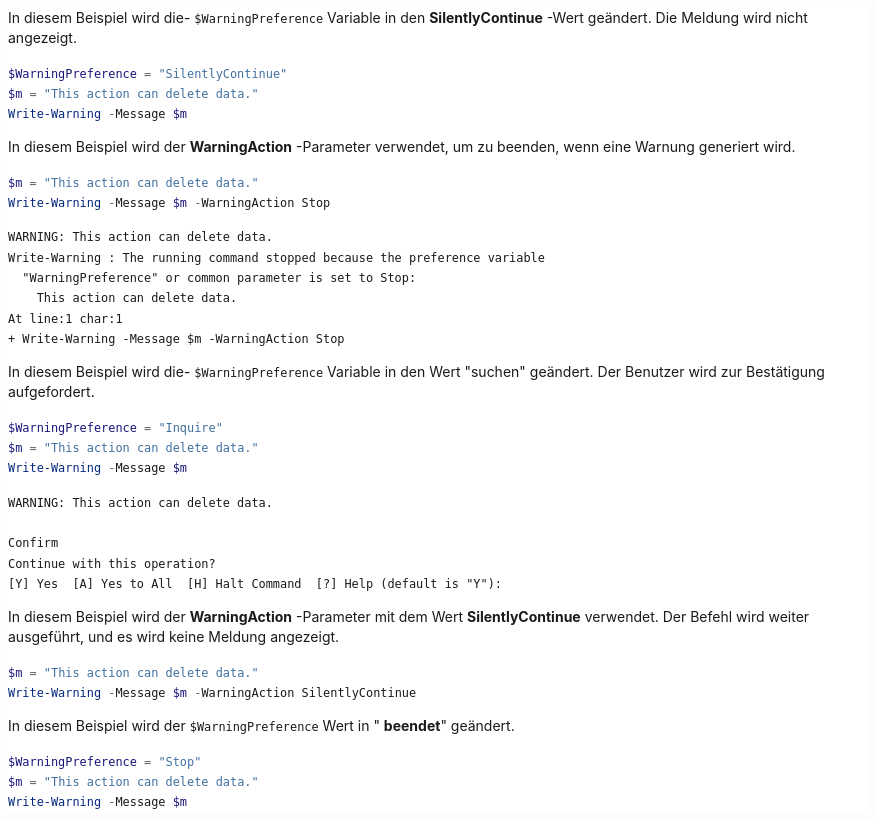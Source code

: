 In diesem Beispiel wird die- `$WarningPreference` Variable in den **SilentlyContinue** -Wert geändert. Die Meldung wird nicht angezeigt.

```powershell
$WarningPreference = "SilentlyContinue"
$m = "This action can delete data."
Write-Warning -Message $m
```

In diesem Beispiel wird der **WarningAction** -Parameter verwendet, um zu beenden, wenn eine Warnung generiert wird.

```powershell
$m = "This action can delete data."
Write-Warning -Message $m -WarningAction Stop
```

```Output
WARNING: This action can delete data.
Write-Warning : The running command stopped because the preference variable
  "WarningPreference" or common parameter is set to Stop:
    This action can delete data.
At line:1 char:1
+ Write-Warning -Message $m -WarningAction Stop
```

In diesem Beispiel wird die- `$WarningPreference` Variable  in den Wert "suchen" geändert. Der Benutzer wird zur Bestätigung aufgefordert.

```powershell
$WarningPreference = "Inquire"
$m = "This action can delete data."
Write-Warning -Message $m
```

```Output
WARNING: This action can delete data.

Confirm
Continue with this operation?
[Y] Yes  [A] Yes to All  [H] Halt Command  [?] Help (default is "Y"):
```

In diesem Beispiel wird der **WarningAction** -Parameter mit dem Wert **SilentlyContinue** verwendet. Der Befehl wird weiter ausgeführt, und es wird keine Meldung angezeigt.

```powershell
$m = "This action can delete data."
Write-Warning -Message $m -WarningAction SilentlyContinue
```

In diesem Beispiel wird der `$WarningPreference` Wert in " **beendet**" geändert.

```powershell
$WarningPreference = "Stop"
$m = "This action can delete data."
Write-Warning -Message $m
```
